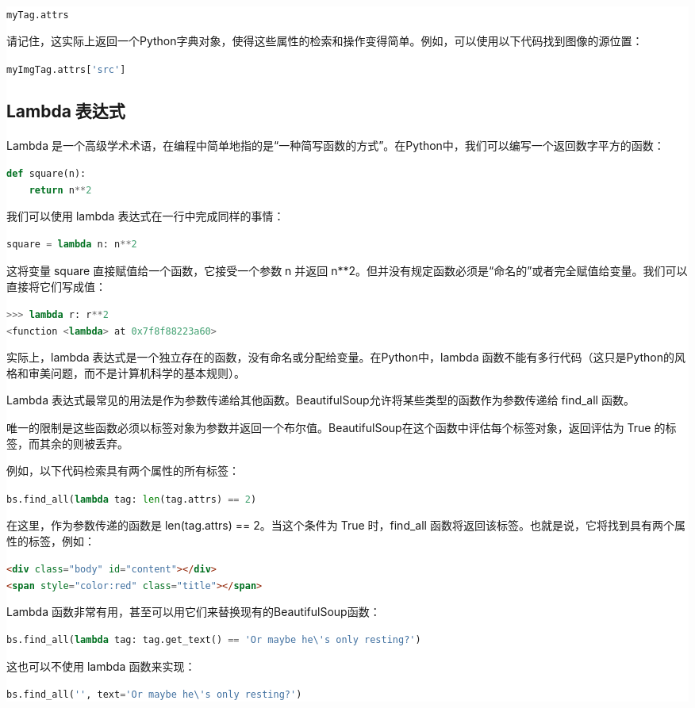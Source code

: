 ```python
myTag.attrs
```

请记住，这实际上返回一个Python字典对象，使得这些属性的检索和操作变得简单。例如，可以使用以下代码找到图像的源位置：

```python
myImgTag.attrs['src']
```

## Lambda 表达式

Lambda 是一个高级学术术语，在编程中简单地指的是“一种简写函数的方式”。在Python中，我们可以编写一个返回数字平方的函数：

```python
def square(n):
    return n**2
```

我们可以使用 lambda 表达式在一行中完成同样的事情：

```python
square = lambda n: n**2
```

这将变量 square 直接赋值给一个函数，它接受一个参数 n 并返回 n\*\*2。但并没有规定函数必须是“命名的”或者完全赋值给变量。我们可以直接将它们写成值：

```python
>>> lambda r: r**2
<function <lambda> at 0x7f8f88223a60>
```

实际上，lambda 表达式是一个独立存在的函数，没有命名或分配给变量。在Python中，lambda 函数不能有多行代码（这只是Python的风格和审美问题，而不是计算机科学的基本规则）。

Lambda 表达式最常见的用法是作为参数传递给其他函数。BeautifulSoup允许将某些类型的函数作为参数传递给 find_all 函数。

唯一的限制是这些函数必须以标签对象为参数并返回一个布尔值。BeautifulSoup在这个函数中评估每个标签对象，返回评估为 True 的标签，而其余的则被丢弃。

例如，以下代码检索具有两个属性的所有标签：

```python
bs.find_all(lambda tag: len(tag.attrs) == 2)
```

在这里，作为参数传递的函数是 len(tag.attrs) == 2。当这个条件为 True 时，find_all 函数将返回该标签。也就是说，它将找到具有两个属性的标签，例如：

```html
<div class="body" id="content"></div>
<span style="color:red" class="title"></span>
```

Lambda 函数非常有用，甚至可以用它们来替换现有的BeautifulSoup函数：

```python
bs.find_all(lambda tag: tag.get_text() == 'Or maybe he\'s only resting?')
```

这也可以不使用 lambda 函数来实现：

```python
bs.find_all('', text='Or maybe he\'s only resting?')
```
